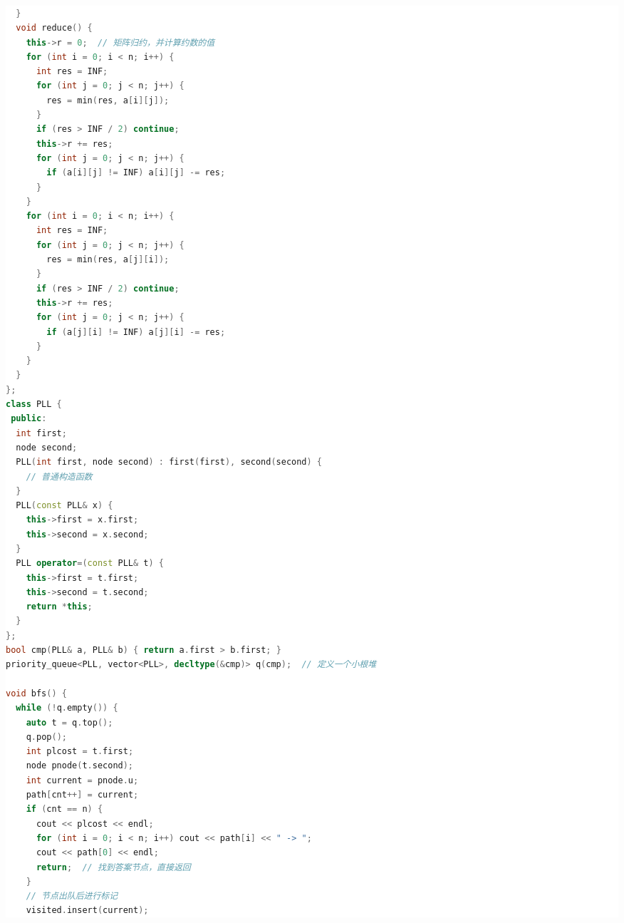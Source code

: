 ```c++
  }
  void reduce() {
    this->r = 0;  // 矩阵归约，并计算约数的值
    for (int i = 0; i < n; i++) {
      int res = INF;
      for (int j = 0; j < n; j++) {
        res = min(res, a[i][j]);
      }
      if (res > INF / 2) continue;
      this->r += res;
      for (int j = 0; j < n; j++) {
        if (a[i][j] != INF) a[i][j] -= res;
      }
    }
    for (int i = 0; i < n; i++) {
      int res = INF;
      for (int j = 0; j < n; j++) {
        res = min(res, a[j][i]);
      }
      if (res > INF / 2) continue;
      this->r += res;
      for (int j = 0; j < n; j++) {
        if (a[j][i] != INF) a[j][i] -= res;
      }
    }
  }
};
class PLL {
 public:
  int first;
  node second;
  PLL(int first, node second) : first(first), second(second) {
    // 普通构造函数
  }
  PLL(const PLL& x) {
    this->first = x.first;
    this->second = x.second;
  }
  PLL operator=(const PLL& t) {
    this->first = t.first;
    this->second = t.second;
    return *this;
  }
};
bool cmp(PLL& a, PLL& b) { return a.first > b.first; }
priority_queue<PLL, vector<PLL>, decltype(&cmp)> q(cmp);  // 定义一个小根堆

void bfs() {
  while (!q.empty()) {
    auto t = q.top();
    q.pop();
    int plcost = t.first;
    node pnode(t.second);
    int current = pnode.u;
    path[cnt++] = current;
    if (cnt == n) {
      cout << plcost << endl;
      for (int i = 0; i < n; i++) cout << path[i] << " -> ";
      cout << path[0] << endl;
      return;  // 找到答案节点，直接返回
    }
    // 节点出队后进行标记
    visited.insert(current);
```